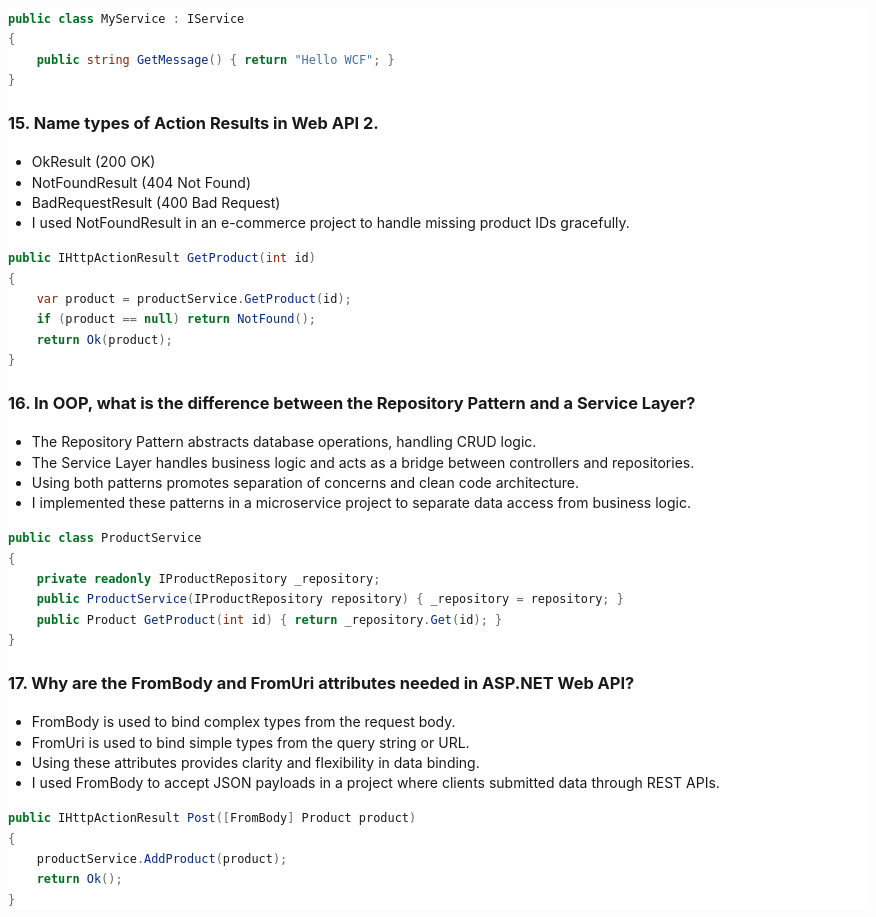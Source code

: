 ```csharp
public class MyService : IService  
{  
    public string GetMessage() { return "Hello WCF"; }  
}
```

### **15. Name types of Action Results in Web API 2.**  
- OkResult (200 OK)  
- NotFoundResult (404 Not Found)  
- BadRequestResult (400 Bad Request)  
- I used NotFoundResult in an e-commerce project to handle missing product IDs gracefully.  

```csharp
public IHttpActionResult GetProduct(int id)  
{  
    var product = productService.GetProduct(id);  
    if (product == null) return NotFound();  
    return Ok(product);  
}
```

### **16. In OOP, what is the difference between the Repository Pattern and a Service Layer?**  
- The Repository Pattern abstracts database operations, handling CRUD logic.  
- The Service Layer handles business logic and acts as a bridge between controllers and repositories.  
- Using both patterns promotes separation of concerns and clean code architecture.  
- I implemented these patterns in a microservice project to separate data access from business logic.  

```csharp
public class ProductService  
{  
    private readonly IProductRepository _repository;  
    public ProductService(IProductRepository repository) { _repository = repository; }  
    public Product GetProduct(int id) { return _repository.Get(id); }  
}
```

### **17. Why are the FromBody and FromUri attributes needed in ASP.NET Web API?**  
- FromBody is used to bind complex types from the request body.  
- FromUri is used to bind simple types from the query string or URL.  
- Using these attributes provides clarity and flexibility in data binding.  
- I used FromBody to accept JSON payloads in a project where clients submitted data through REST APIs.  

```csharp
public IHttpActionResult Post([FromBody] Product product)  
{  
    productService.AddProduct(product);  
    return Ok();  
}
```
